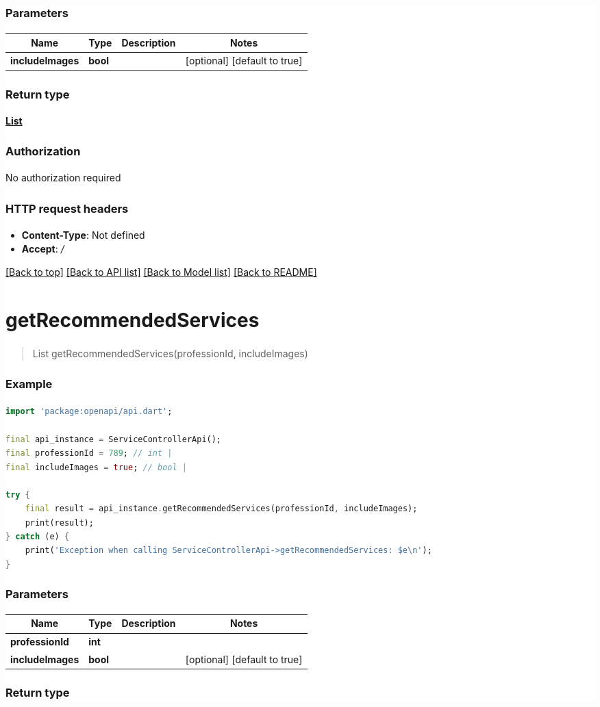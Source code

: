 ### Parameters

Name | Type | Description  | Notes
------------- | ------------- | ------------- | -------------
 **includeImages** | **bool**|  | [optional] [default to true]

### Return type

[**List<ServicesPOJO>**](ServicesPOJO.md)

### Authorization

No authorization required

### HTTP request headers

 - **Content-Type**: Not defined
 - **Accept**: */*

[[Back to top]](#) [[Back to API list]](../README.md#documentation-for-api-endpoints) [[Back to Model list]](../README.md#documentation-for-models) [[Back to README]](../README.md)

# **getRecommendedServices**
> List<ServicesPOJO> getRecommendedServices(professionId, includeImages)



### Example
```dart
import 'package:openapi/api.dart';

final api_instance = ServiceControllerApi();
final professionId = 789; // int | 
final includeImages = true; // bool | 

try {
    final result = api_instance.getRecommendedServices(professionId, includeImages);
    print(result);
} catch (e) {
    print('Exception when calling ServiceControllerApi->getRecommendedServices: $e\n');
}
```

### Parameters

Name | Type | Description  | Notes
------------- | ------------- | ------------- | -------------
 **professionId** | **int**|  | 
 **includeImages** | **bool**|  | [optional] [default to true]

### Return type
